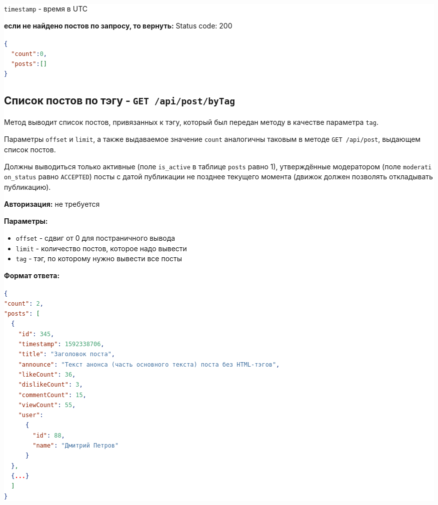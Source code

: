 `timestamp` - время в UTC

**если не найдено постов по запросу, то вернуть:**
Status code: 200

```json
{
  "count":0,
  "posts":[]
}
```

## Список постов по тэгу - `GET /api/post/byTag`

Метод выводит список постов, привязанных к тэгу, который был передан методу в качестве параметра `tag`.

Параметры `offset` и `limit`, а также выдаваемое значение `count` аналогичны таковым в методе ```GET /api/post```, выдающем список постов.

Должны выводиться только активные (поле `is_active` в таблице `posts` равно 1), утверждённые модератором (поле `moderation_status` равно `ACCEPTED`) посты с датой публикации не позднее текущего момента (движок должен позволять откладывать публикацию).

**Авторизация:** не требуется

 **Параметры:**

* `offset` - сдвиг от 0 для постраничного вывода
* ``limit`` - количество постов, которое надо вывести
* `tag` - тэг, по которому нужно вывести все посты

**Формат ответа:**

```json
{
"count": 2,
"posts": [
  {
    "id": 345,
    "timestamp": 1592338706,  
    "title": "Заголовок поста",
    "announce": "Текст анонса (часть основного текста) поста без HTML-тэгов",
    "likeCount": 36,
    "dislikeCount": 3,
    "commentCount": 15,
    "viewCount": 55,
    "user":
      {
        "id": 88,
        "name": "Дмитрий Петров"
      }
  },
  {...}
  ]
}
```

